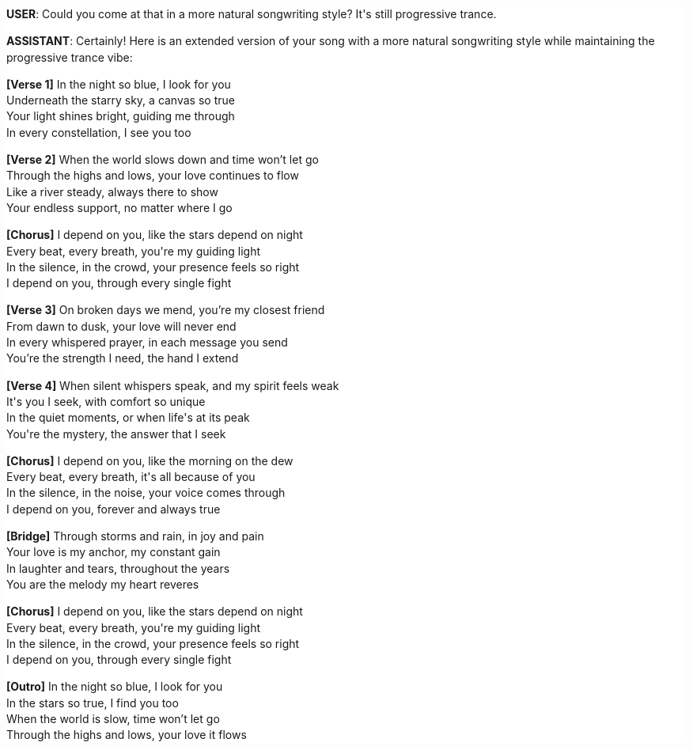 **USER**: Could you come at that in a more natural songwriting style? It's still progressive trance.

**ASSISTANT**: Certainly! Here is an extended version of your song with a more natural songwriting style while maintaining the progressive trance vibe:

**[Verse 1]**
In the night so blue, I look for you  
Underneath the starry sky, a canvas so true  
Your light shines bright, guiding me through  
In every constellation, I see you too

**[Verse 2]**
When the world slows down and time won’t let go  
Through the highs and lows, your love continues to flow  
Like a river steady, always there to show  
Your endless support, no matter where I go

**[Chorus]**
I depend on you, like the stars depend on night  
Every beat, every breath, you're my guiding light  
In the silence, in the crowd, your presence feels so right  
I depend on you, through every single fight

**[Verse 3]**
On broken days we mend, you’re my closest friend  
From dawn to dusk, your love will never end  
In every whispered prayer, in each message you send  
You’re the strength I need, the hand I extend

**[Verse 4]**
When silent whispers speak, and my spirit feels weak  
It's you I seek, with comfort so unique  
In the quiet moments, or when life's at its peak  
You're the mystery, the answer that I seek

**[Chorus]**
I depend on you, like the morning on the dew  
Every beat, every breath, it's all because of you  
In the silence, in the noise, your voice comes through  
I depend on you, forever and always true

**[Bridge]**
Through storms and rain, in joy and pain  
Your love is my anchor, my constant gain  
In laughter and tears, throughout the years  
You are the melody my heart reveres

**[Chorus]**
I depend on you, like the stars depend on night  
Every beat, every breath, you're my guiding light  
In the silence, in the crowd, your presence feels so right  
I depend on you, through every single fight

**[Outro]**
In the night so blue, I look for you  
In the stars so true, I find you too  
When the world is slow, time won’t let go  
Through the highs and lows, your love it flows
